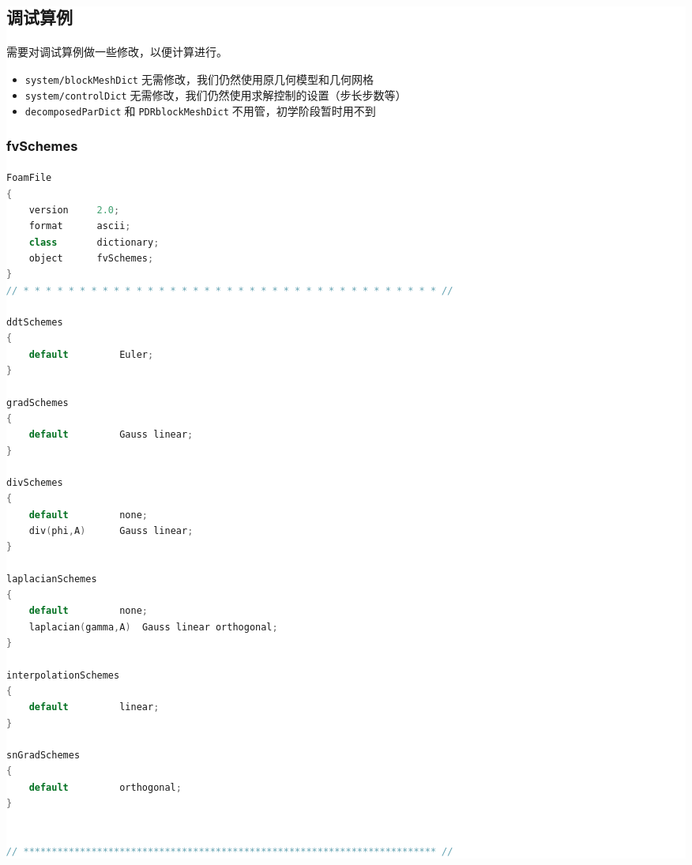 ## 调试算例

需要对调试算例做一些修改，以便计算进行。

- `system/blockMeshDict` 无需修改，我们仍然使用原几何模型和几何网格
- `system/controlDict` 无需修改，我们仍然使用求解控制的设置（步长步数等）
- `decomposedParDict` 和 `PDRblockMeshDict` 不用管，初学阶段暂时用不到
### fvSchemes

```cpp
FoamFile
{
    version     2.0;
    format      ascii;
    class       dictionary;
    object      fvSchemes;
}
// * * * * * * * * * * * * * * * * * * * * * * * * * * * * * * * * * * * * * //

ddtSchemes
{
    default         Euler;
}

gradSchemes
{
    default         Gauss linear;
}

divSchemes
{
    default         none;
    div(phi,A)      Gauss linear;
}

laplacianSchemes
{
    default         none;
    laplacian(gamma,A)  Gauss linear orthogonal;
}

interpolationSchemes
{
    default         linear;
}

snGradSchemes
{
    default         orthogonal;
}


// ************************************************************************* //

```
